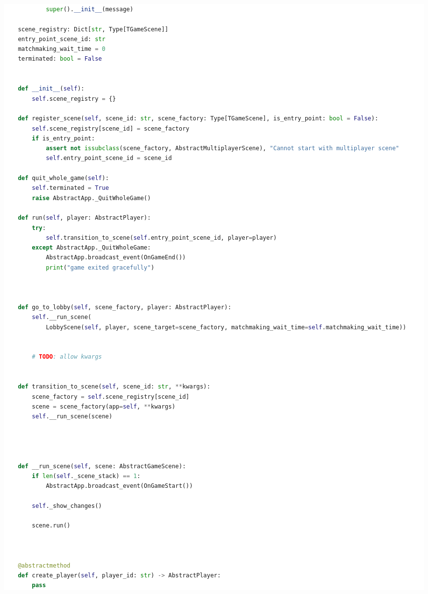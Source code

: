 ```python engine/lib.py
            super().__init__(message)

    scene_registry: Dict[str, Type[TGameScene]]
    entry_point_scene_id: str
    matchmaking_wait_time = 0
    terminated: bool = False


    def __init__(self):
        self.scene_registry = {}

    def register_scene(self, scene_id: str, scene_factory: Type[TGameScene], is_entry_point: bool = False):
        self.scene_registry[scene_id] = scene_factory
        if is_entry_point:
            assert not issubclass(scene_factory, AbstractMultiplayerScene), "Cannot start with multiplayer scene"
            self.entry_point_scene_id = scene_id

    def quit_whole_game(self):
        self.terminated = True
        raise AbstractApp._QuitWholeGame()

    def run(self, player: AbstractPlayer):
        try:
            self.transition_to_scene(self.entry_point_scene_id, player=player)
        except AbstractApp._QuitWholeGame:
            AbstractApp.broadcast_event(OnGameEnd())
            print("game exited gracefully")



    def go_to_lobby(self, scene_factory, player: AbstractPlayer):
        self.__run_scene(
            LobbyScene(self, player, scene_target=scene_factory, matchmaking_wait_time=self.matchmaking_wait_time))


        # TODO: allow kwargs


    def transition_to_scene(self, scene_id: str, **kwargs):
        scene_factory = self.scene_registry[scene_id]
        scene = scene_factory(app=self, **kwargs)
        self.__run_scene(scene)




    def __run_scene(self, scene: AbstractGameScene):
        if len(self._scene_stack) == 1:
            AbstractApp.broadcast_event(OnGameStart())

        self._show_changes()

        scene.run()



    @abstractmethod
    def create_player(self, player_id: str) -> AbstractPlayer:
        pass

```